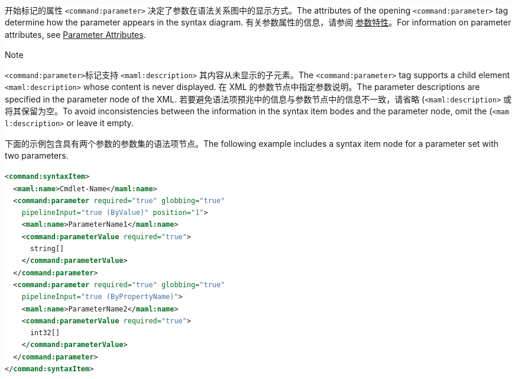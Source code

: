 <span data-ttu-id="876f2-184">开始标记的属性 `<command:parameter>` 决定了参数在语法关系图中的显示方式。</span><span class="sxs-lookup"><span data-stu-id="876f2-184">The attributes of the opening `<command:parameter>` tag determine how the parameter appears in the syntax diagram.</span></span> <span data-ttu-id="876f2-185">有关参数属性的信息，请参阅 [参数特性](#parameter-attributes)。</span><span class="sxs-lookup"><span data-stu-id="876f2-185">For information on parameter attributes, see [Parameter Attributes](#parameter-attributes).</span></span>

> [!NOTE]
> <span data-ttu-id="876f2-186">`<command:parameter>`标记支持 `<maml:description>` 其内容从未显示的子元素。</span><span class="sxs-lookup"><span data-stu-id="876f2-186">The `<command:parameter>` tag supports a child element `<maml:description>` whose content is never displayed.</span></span> <span data-ttu-id="876f2-187">在 XML 的参数节点中指定参数说明。</span><span class="sxs-lookup"><span data-stu-id="876f2-187">The parameter descriptions are specified in the parameter node of the XML.</span></span> <span data-ttu-id="876f2-188">若要避免语法项预兆中的信息与参数节点中的信息不一致，请省略 (`<maml:description>` 或将其保留为空。</span><span class="sxs-lookup"><span data-stu-id="876f2-188">To avoid inconsistencies between the information in the syntax item bodes and the parameter node, omit the (`<maml:description>` or leave it empty.</span></span>

<span data-ttu-id="876f2-189">下面的示例包含具有两个参数的参数集的语法项节点。</span><span class="sxs-lookup"><span data-stu-id="876f2-189">The following example includes a syntax item node for a parameter set with two parameters.</span></span>

```xml
<command:syntaxItem>
  <maml:name>Cmdlet-Name</maml:name>
  <command:parameter required="true" globbing="true"
    pipelineInput="true (ByValue)" position="1">
    <maml:name>ParameterName1</maml:name>
    <command:parameterValue required="true">
      string[]
    </command:parameterValue>
  </command:parameter>
  <command:parameter required="true" globbing="true"
    pipelineInput="true (ByPropertyName)">
    <maml:name>ParameterName2</maml:name>
    <command:parameterValue required="true">
      int32[]
    </command:parameterValue>
  </command:parameter>
</command:syntaxItem>
```

